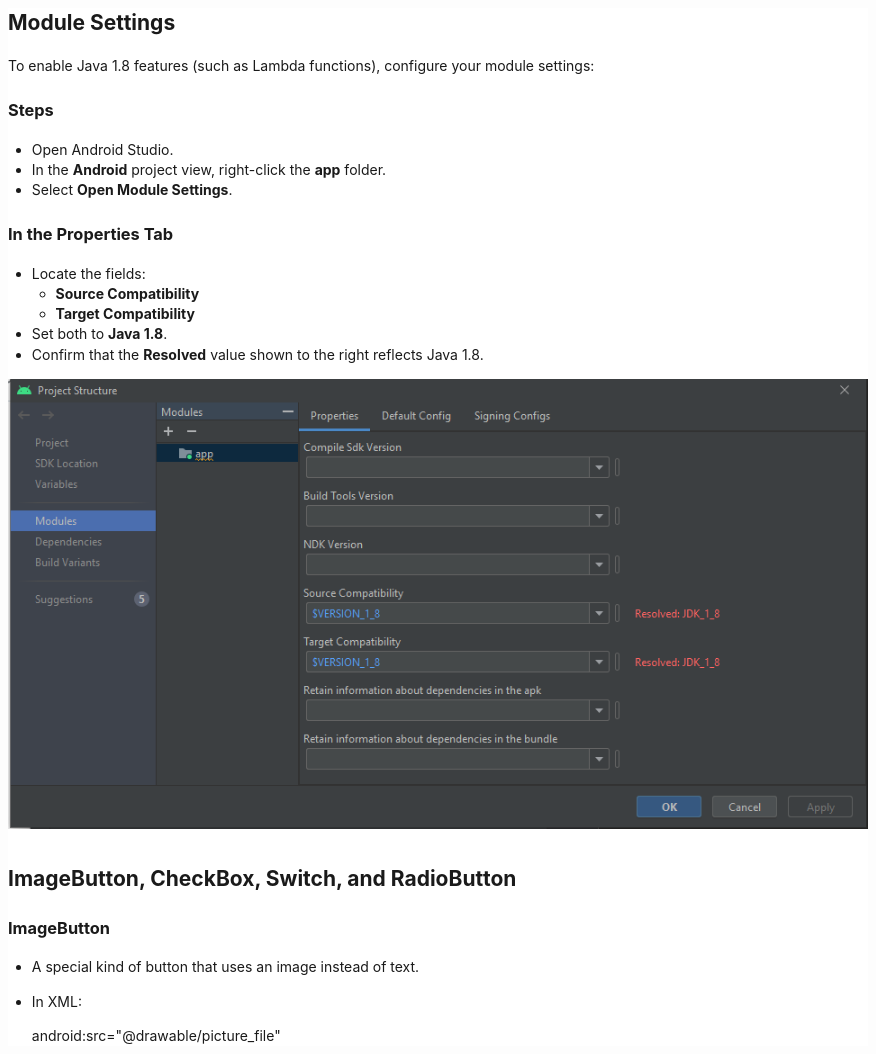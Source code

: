 ## Module Settings

To enable Java 1.8 features (such as Lambda functions), configure your module settings:

### Steps

- Open Android Studio.
- In the **Android** project view, right-click the **app** folder.
- Select **Open Module Settings**.

### In the Properties Tab

- Locate the fields:
    - **Source Compatibility**
    - **Target Compatibility**
- Set both to **Java 1.8**.
- Confirm that the **Resolved** value shown to the right reflects Java 1.8.

![](images/module_settings.png)

## ImageButton, CheckBox, Switch, and RadioButton

### ImageButton

- A special kind of button that uses an image instead of text.
- In XML:

    android:src="@drawable/picture_file"
